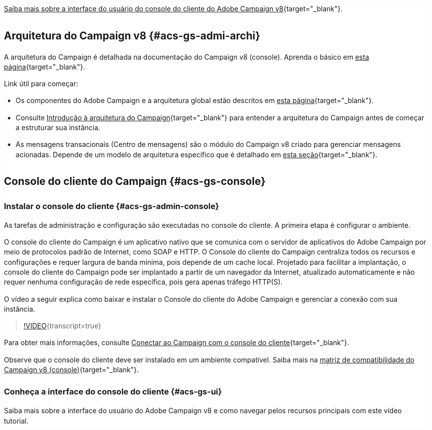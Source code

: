 [Saiba mais sobre a interface do usuário do console do cliente do Adobe Campaign v8](https://experienceleague.adobe.com/pt-br/docs/campaign/campaign-v8/new/campaign-ui#ui-access){target="_blank"}.

## Arquitetura do Campaign v8 {#acs-gs-admi-archi}

A arquitetura do Campaign é detalhada na documentação do Campaign v8 (console). Aprenda o básico em [esta página](https://experienceleague.adobe.com/en/docs/campaign/campaign-v8/config/architecture/general-architecture){target="_blank"}.

Link útil para começar:

* Os componentes do Adobe Campaign e a arquitetura global estão descritos em [esta página](https://experienceleague.adobe.com/pt-br/docs/campaign/campaign-v8/new/ac-components){target="_blank"}.

* Consulte [Introdução à arquitetura do Campaign](https://experienceleague.adobe.com/en/docs/campaign/campaign-v8/config/architecture/architecture){target="_blank"} para entender a arquitetura do Campaign antes de começar a estruturar sua instância.



* As mensagens transacionais (Centro de mensagens) são o módulo do Campaign v8 criado para gerenciar mensagens acionadas. Depende de um modelo de arquitetura específico que é detalhado em [esta seção](https://experienceleague.adobe.com/en/docs/campaign/campaign-v8/config/architecture/architecture#transac-msg-archi){target="_blank"}.

## Console do cliente do Campaign {#acs-gs-console}

### Instalar o console do cliente {#acs-gs-admin-console}

As tarefas de administração e configuração são executadas no console do cliente. A primeira etapa é configurar o ambiente.

O console do cliente do Campaign é um aplicativo nativo que se comunica com o servidor de aplicativos do Adobe Campaign por meio de protocolos padrão de Internet, como SOAP e HTTP. O Console do cliente do Campaign centraliza todos os recursos e configurações e requer largura de banda mínima, pois depende de um cache local. Projetado para facilitar a implantação, o console do cliente do Campaign pode ser implantado a partir de um navegador da Internet, atualizado automaticamente e não requer nenhuma configuração de rede específica, pois gera apenas tráfego HTTP(S).

O vídeo a seguir explica como baixar e instalar o Console do cliente do Adobe Campaign e gerenciar a conexão com sua instância.

>[!VIDEO](https://video.tv.adobe.com/v/3449886?captions=por_br&quality=12&learn=on){transcript=true}

Para obter mais informações, consulte [Conectar ao Campaign com o console do cliente](https://experienceleague.adobe.com/pt-br/docs/campaign/campaign-v8/new/connect){target="_blank"}.

Observe que o console do cliente deve ser instalado em um ambiente compatível. Saiba mais na [matriz de compatibilidade do Campaign v8 (console)](https://experienceleague.adobe.com/pt-br/docs/campaign/campaign-v8/releases/compatibility-matrix#ClientConsoleoperatingsystems){target="_blank"}.

### Conheça a interface do console do cliente  {#acs-gs-ui}

Saiba mais sobre a interface do usuário do Adobe Campaign v8 e como navegar pelos recursos principais com este vídeo tutorial.
